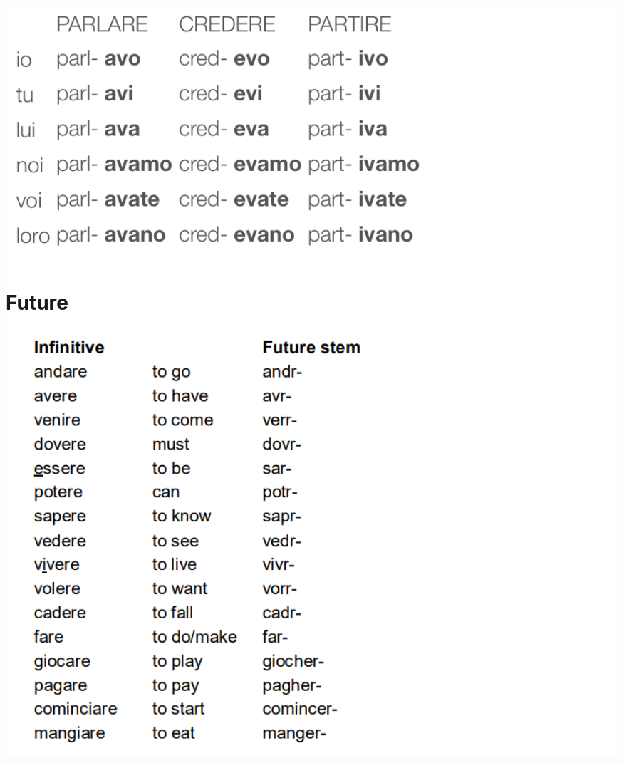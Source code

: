  <img src="./media/image13.png" style="width:6.33333in;height:3.67708in" />

# Future 

<img src="./media/image65.png" style="width:5.92708in;height:6.17188in" />
